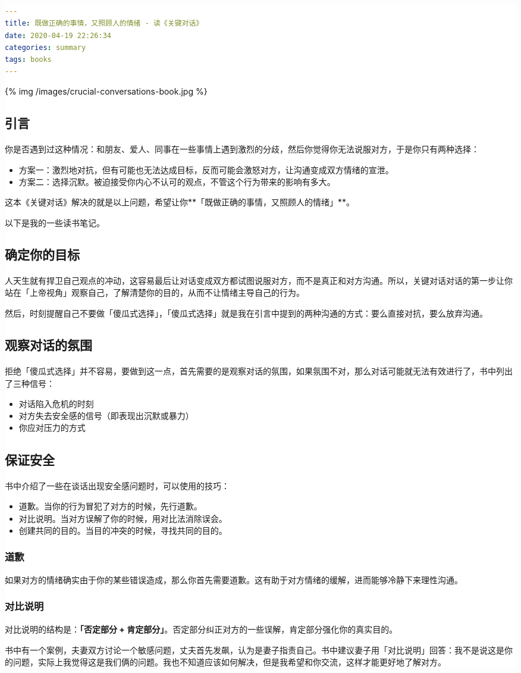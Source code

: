 ```yaml
---
title: 既做正确的事情，又照顾人的情绪 - 读《关键对话》
date: 2020-04-19 22:26:34
categories: summary
tags: books
---
```


{% img /images/crucial-conversations-book.jpg %}


## 引言

你是否遇到过这种情况：和朋友、爱人、同事在一些事情上遇到激烈的分歧，然后你觉得你无法说服对方，于是你只有两种选择：

 * 方案一：激烈地对抗，但有可能也无法达成目标，反而可能会激怒对方，让沟通变成双方情绪的宣泄。
 * 方案二：选择沉默。被迫接受你内心不认可的观点，不管这个行为带来的影响有多大。

这本《关键对话》解决的就是以上问题，希望让你**「既做正确的事情，又照顾人的情绪」**。

以下是我的一些读书笔记。

## 确定你的目标

人天生就有捍卫自己观点的冲动，这容易最后让对话变成双方都试图说服对方，而不是真正和对方沟通。所以，关键对话对话的第一步让你站在「上帝视角」观察自己，了解清楚你的目的，从而不让情绪主导自己的行为。

然后，时刻提醒自己不要做「傻瓜式选择」，「傻瓜式选择」就是我在引言中提到的两种沟通的方式：要么直接对抗，要么放弃沟通。

## 观察对话的氛围

拒绝「傻瓜式选择」并不容易，要做到这一点，首先需要的是观察对话的氛围，如果氛围不对，那么对话可能就无法有效进行了，书中列出了三种信号：

 * 对话陷入危机的时刻
 * 对方失去安全感的信号（即表现出沉默或暴力）
 * 你应对压力的方式

## 保证安全

书中介绍了一些在谈话出现安全感问题时，可以使用的技巧：

 * 道歉。当你的行为冒犯了对方的时候，先行道歉。
 * 对比说明。当对方误解了你的时候，用对比法消除误会。
 * 创建共同的目的。当目的冲突的时候，寻找共同的目的。

### 道歉

如果对方的情绪确实由于你的某些错误造成，那么你首先需要道歉。这有助于对方情绪的缓解，进而能够冷静下来理性沟通。

### 对比说明

对比说明的结构是：**「否定部分 + 肯定部分」**。否定部分纠正对方的一些误解，肯定部分强化你的真实目的。

书中有一个案例，夫妻双方讨论一个敏感问题，丈夫首先发飙，认为是妻子指责自己。书中建议妻子用「对比说明」回答：我不是说这是你的问题，实际上我觉得这是我们俩的问题。我也不知道应该如何解决，但是我希望和你交流，这样才能更好地了解对方。

